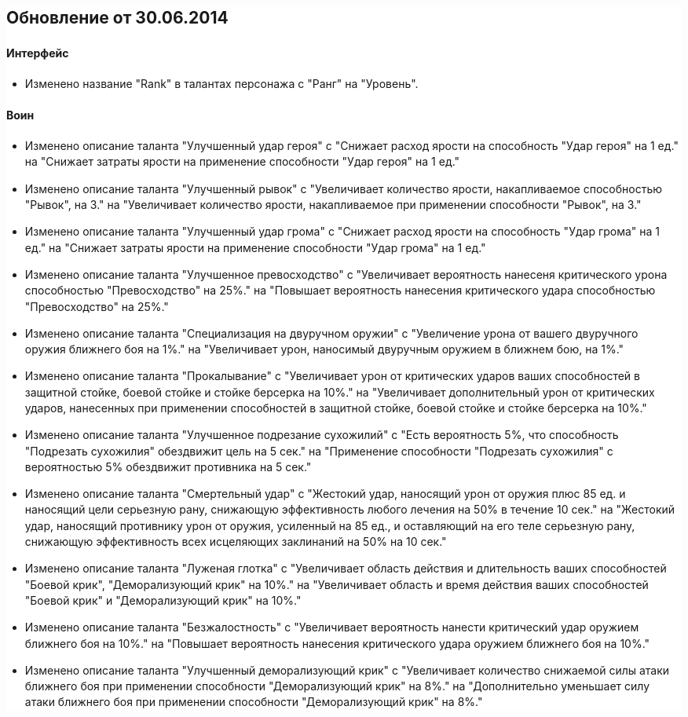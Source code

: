 ## Обновление от 30.06.2014

#### Интерфейс
 
- Изменено название "Rank" в талантах персонажа с "Ранг" на "Уровень".
 

#### Воин
 
- Изменено описание таланта "Улучшенный удар героя" с
"Снижает расход ярости на способность "Удар героя" на 1 ед." на
"Снижает затраты ярости на применение способности "Удар героя" на 1 ед."
 
- Изменено описание таланта "Улучшенный рывок" с
"Увеличивает количество ярости, накапливаемое способностью "Рывок", на 3." на
"Увеличивает количество ярости, накапливаемое при применении способности "Рывок", на 3."
 
- Изменено описание таланта "Улучшенный удар грома" с
"Снижает расход ярости на способность "Удар грома" на 1 ед." на
"Снижает затраты ярости на применение способности "Удар грома" на 1 ед."
 
- Изменено описание таланта "Улучшенное превосходство" с
"Увеличивает вероятность нанесеня критического урона способностью "Превосходство" на 25%." на
"Повышает вероятность нанесения критического удара способностью "Превосходство" на 25%."
 
- Изменено описание таланта "Специализация на двуручном оружии" с
"Увеличение урона от вашего двуручного оружия ближнего боя на 1%." на
"Увеличивает урон, наносимый двуручным оружием в ближнем бою, на 1%."
 
- Изменено описание таланта "Прокалывание" с
"Увеличивает урон от критических ударов ваших способностей в защитной стойке, боевой стойке и стойке берсерка на 10%." на
"Увеличивает дополнительный урон от критических ударов, нанесенных при применении способностей в защитной стойке, боевой стойке и стойке берсерка на 10%."
 
- Изменено описание таланта "Улучшенное подрезание сухожилий" с
"Есть вероятность 5%, что способность "Подрезать сухожилия" обездвижит цель на 5 сек." на
"Применение способности "Подрезать сухожилия" с вероятностью 5% обездвижит противника на 5 сек."
 
- Изменено описание таланта "Смертельный удар" с
"Жестокий удар, наносящий урон от оружия плюс 85 ед. и наносящий цели серьезную рану, снижающую эффективность любого лечения на 50% в течение 10 сек." на
"Жестокий удар, наносящий противнику урон от оружия, усиленный на 85 ед., и оставляющий на его теле серьезную рану, снижающую эффективность всех исцеляющих заклинаний на 50% на 10 сек."
 
- Изменено описание таланта "Луженая глотка" с
"Увеличивает область действия и длительность ваших способностей "Боевой крик", "Деморализующий крик" на 10%." на
"Увеличивает область и время действия ваших способностей "Боевой крик" и "Деморализующий крик" на 10%."
 
- Изменено описание таланта "Безжалостность" с
"Увеличивает вероятность нанести критический удар оружием ближнего боя на 10%." на
"Повышает вероятность нанесения критического удара оружием ближнего боя на 10%."
 
- Изменено описание таланта "Улучшенный деморализующий крик" с
"Увеличивает количество снижаемой силы атаки ближнего боя при применении способности "Деморализующий крик" на 8%." на
"Дополнительно уменьшает силу атаки ближнего боя при применении способности "Деморализующий крик" на 8%."
 